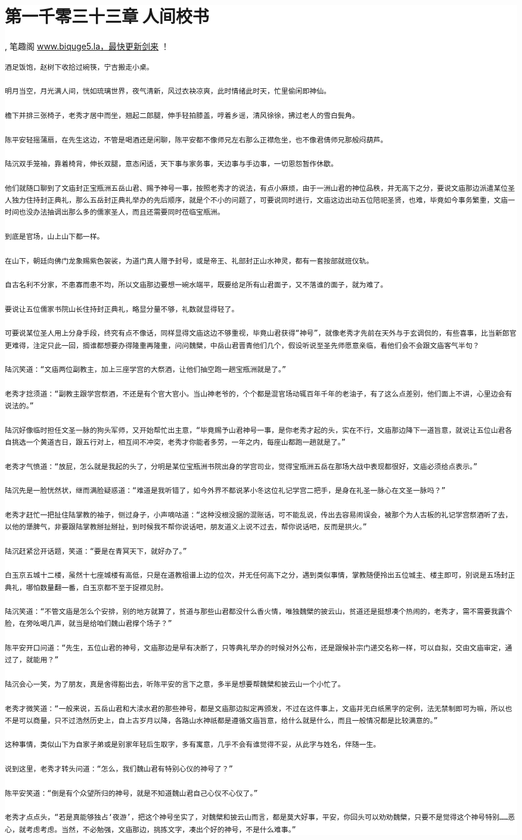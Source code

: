 # 第一千零三十三章 人间校书
, 笔趣阁 www.biquge5.la，最快更新剑来 ！

    酒足饭饱，赵树下收拾过碗筷，宁吉搬走小桌。

    明月当空，月光满人间，恍如琉璃世界，夜气清新，风过衣袂凉爽，此时情绪此时天，忙里偷闲即神仙。

    檐下并排三张椅子，老秀才居中而坐，翘起二郎腿，伸手轻拍膝盖，哼着乡谣，清风徐徐，拂过老人的雪白鬓角。

    陈平安轻摇蒲扇，在先生这边，不管是喝酒还是闲聊，陈平安都不像师兄左右那么正襟危坐，也不像君倩师兄那般闷葫芦。

    陆沉双手笼袖，靠着椅背，伸长双腿，意态闲适，天下事与家务事，天边事与手边事，一切恩怨暂作休歇。

    他们就随口聊到了文庙封正宝瓶洲五岳山君、赐予神号一事，按照老秀才的说法，有点小麻烦，由于一洲山君的神位品秩，并无高下之分，要说文庙那边派遣某位圣人独力住持封正典礼，那么五岳封正典礼举办的先后顺序，就是个不小的问题了，可要说同时进行，文庙这边出动五位陪祀圣贤，也难，毕竟如今事务繁重，文庙一时间也没办法抽调出那么多的儒家圣人，而且还需要同时莅临宝瓶洲。

    到底是官场，山上山下都一样。

    在山下，朝廷向佛门龙象赐紫色袈裟，为道门真人赠予封号，或是帝王、礼部封正山水神灵，都有一套按部就班仪轨。

    自古名利不分家，不患寡而患不均，所以文庙那边要想一碗水端平，既要给足所有山君面子，又不落谁的面子，就为难了。

    要说让五位儒家书院山长住持封正典礼，略显分量不够，礼数就显得轻了。

    可要说某位圣人用上分身手段，终究有点不像话，同样显得文庙这边不够重视，毕竟山君获得“神号”，就像老秀才先前在天外与于玄调侃的，有些喜事，比当新郎官更难得，注定只此一回，搁谁都想要办得隆重再隆重，问问魏檗，中岳山君晋青他们几个，假设听说至圣先师愿意亲临，看他们会不会跟文庙客气半句？

    陆沉笑道：“文庙两位副教主，加上三座学宫的大祭酒，让他们抽空跑一趟宝瓶洲就是了。”

    老秀才捻须道：“副教主跟学宫祭酒，不还是有个官大官小。当山神老爷的，个个都是混官场动辄百年千年的老油子，有了这么点差别，他们面上不讲，心里边会有说法的。”

    陆沉好像临时担任文圣一脉的狗头军师，又开始帮忙出主意，“毕竟赐予山君神号一事，是你老秀才起的头，实在不行，文庙那边降下一道旨意，就说让五位山君各自挑选一个黄道吉日，跟五行对上，相互间不冲突，老秀才你能者多劳，一年之内，每座山都跑一趟就是了。”

    老秀才气愤道：“放屁，怎么就是我起的头了，分明是某位宝瓶洲书院出身的学宫司业，觉得宝瓶洲五岳在那场大战中表现都很好，文庙必须给点表示。”

    陆沉先是一脸恍然状，继而满脸疑惑道：“难道是我听错了，如今外界不都说茅小冬这位礼记学宫二把手，是身在礼圣一脉心在文圣一脉吗？”

    老秀才赶忙一把扯住陆掌教的袖子，侧过身子，小声嘀咕道：“这种没根没据的混账话，可不能乱说，传出去容易闹误会，被那个为人古板的礼记学宫祭酒听了去，以他的犟脾气，非要跟陆掌教掰扯掰扯，到时候我不帮你说话吧，朋友道义上说不过去，帮你说话吧，反而是拱火。”

    陆沉赶紧岔开话题，笑道：“要是在青冥天下，就好办了。”

    白玉京五城十二楼，虽然十七座城楼有高低，只是在道教祖谱上边的位次，并无任何高下之分，遇到类似事情，掌教随便拎出五位城主、楼主即可，别说是五场封正典礼，哪怕数量翻一番，白玉京都不至于捉襟见肘。

    陆沉笑道：“不管文庙是怎么个安排，别的地方就算了，贫道与那些山君都没什么香火情，唯独魏檗的披云山，贫道还是挺想凑个热闹的，老秀才，需不需要我露个脸，在旁吆喝几声，就当是给咱们魏山君撑个场子？”

    陈平安开口问道：“先生，五位山君的神号，文庙那边是早有决断了，只等典礼举办的时候对外公布，还是跟候补宗门递交名称一样，可以自拟，交由文庙审定，通过了，就能用？”

    陆沉会心一笑，为了朋友，真是舍得豁出去，听陈平安的言下之意，多半是想要帮魏檗和披云山一个小忙了。

    老秀才微笑道：“一般来说，五岳山君和大渎水君的那些神号，都是文庙那边拟定再颁发，不过在这件事上，文庙并无白纸黑字的定例，法无禁制即可为嘛，所以也不是可以商量，只不过浩然历史上，自上古岁月以降，各路山水神祇都是遵循文庙旨意，给什么就是什么，而且一般情况都是比较满意的。”

    这种事情，类似山下为自家子弟或是别家年轻后生取字，多有寓意，几乎不会有谁觉得不妥，从此字与姓名，伴随一生。

    说到这里，老秀才转头问道：“怎么，我们魏山君有特别心仪的神号了？”

    陈平安笑道：“倒是有个众望所归的神号，就是不知道魏山君自己心仪不心仪了。”

    老秀才点点头，“若是真能够独占‘夜游’，把这个神号坐实了，对魏檗和披云山而言，都是莫大好事，平安，你回头可以劝劝魏檗，只要不是觉得这个神号特别……恶心，就考虑考虑。当然，不必勉强，文庙那边，挑拣文字，凑出个好的神号，不是什么难事。”
